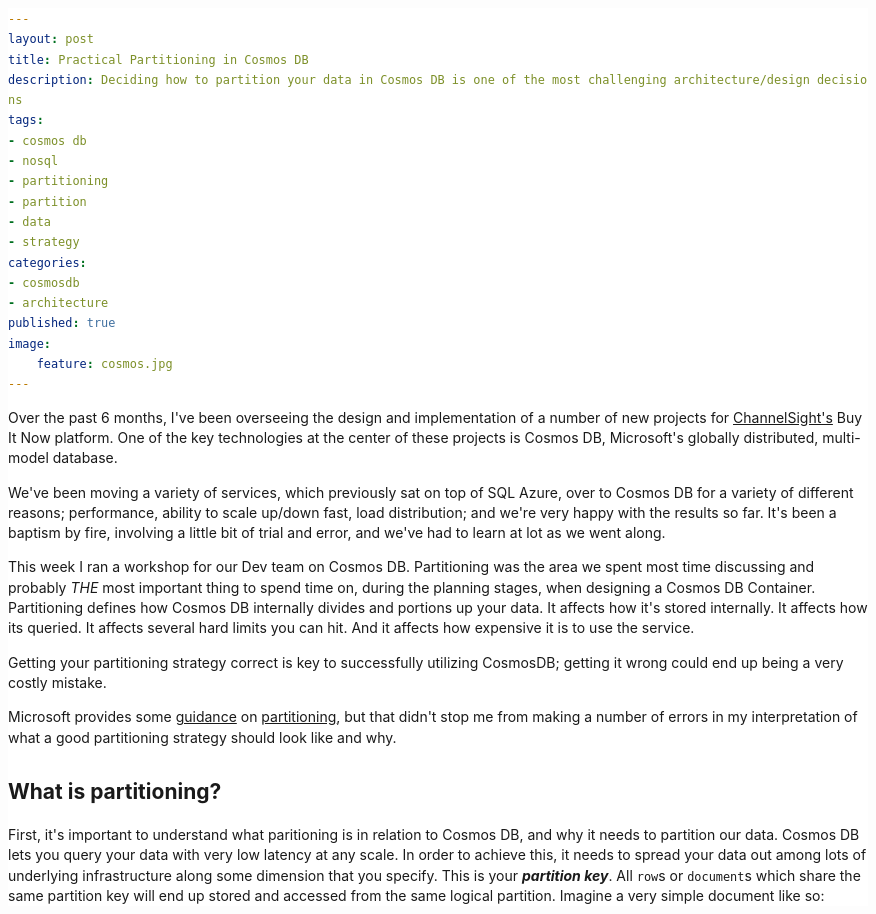 ```yaml
---
layout: post
title: Practical Partitioning in Cosmos DB
description: Deciding how to partition your data in Cosmos DB is one of the most challenging architecture/design decisions
tags: 
- cosmos db
- nosql
- partitioning
- partition
- data
- strategy
categories: 
- cosmosdb
- architecture
published: true
image:
    feature: cosmos.jpg
---
```


Over the past 6 months, I've been overseeing the design and implementation of a number of new projects for [ChannelSight's][channelsight-url] Buy It Now platform. One of the key technologies at the center of these projects is Cosmos DB, Microsoft's globally distributed, multi-model database. 

We've been moving a variety of services, which previously sat on top of SQL Azure, over to Cosmos DB for a variety of different reasons; performance, ability to scale up/down fast, load distribution; and we're very happy with the results so far. It's been a baptism by fire, involving a little bit of trial and error, and we've had to learn at lot as we went along.

This week I ran a workshop for our Dev team on Cosmos DB. Partitioning was the area we spent most time discussing and probably _THE_ most important thing to spend time on, during the planning stages, when designing a Cosmos DB Container. Partitioning defines how Cosmos DB internally divides and portions up your data. It affects how it's stored internally. It affects how its queried. It affects several hard limits you can hit. And it affects how expensive it is to use the service.

Getting your partitioning strategy correct is key to successfully utilizing CosmosDB; getting it wrong could end up being a very costly mistake.

Microsoft provides some [guidance][cosmos-p2] on [partitioning][cosmos-p1], but that didn't stop me from making a number of errors in my interpretation of what a good partitioning strategy should look like and why.

## What is partitioning?

First, it's important to understand what paritioning is in relation to Cosmos DB, and why it needs to partition our data. Cosmos DB lets you query your data with very low latency at any scale. In order to achieve this, it needs to spread your data out among lots of underlying infrastructure along some dimension that you specify. This is your ***partition key***. All `row`s or `document`s which share the same partition key will end up stored and accessed from the same logical partition. Imagine a very simple document like so:


[channelsight-url]: https://www.channelsight.com/
[cosmos-p1]: https://docs.microsoft.com/en-us/azure/cosmos-db/partition-data
[cosmos-p2]: https://docs.microsoft.com/en-us/azure/cosmos-db/sql-api-partition-data
[partitioning-calculation]: https://docs.microsoft.com/en-us/azure/cosmos-db/partition-data#how-does-partitioning-work